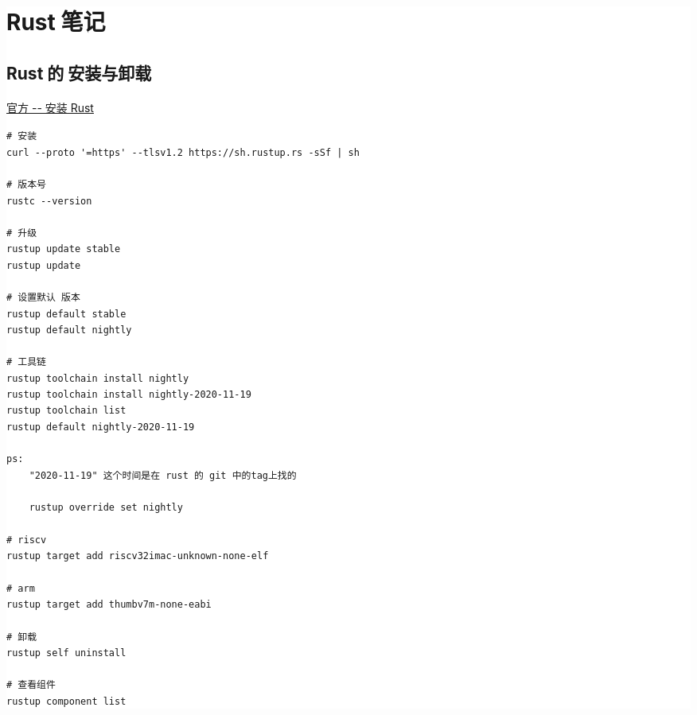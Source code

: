 # Rust 笔记

## Rust 的 安装与卸载

[官方 -- 安装 Rust](https://www.rust-lang.org/zh-CN/tools/install)

    # 安装
    curl --proto '=https' --tlsv1.2 https://sh.rustup.rs -sSf | sh

    # 版本号
    rustc --version

    # 升级
    rustup update stable
    rustup update

    # 设置默认 版本
    rustup default stable
    rustup default nightly

    # 工具链
    rustup toolchain install nightly
    rustup toolchain install nightly-2020-11-19
    rustup toolchain list
    rustup default nightly-2020-11-19

    ps:
        "2020-11-19" 这个时间是在 rust 的 git 中的tag上找的

        rustup override set nightly

    # riscv
    rustup target add riscv32imac-unknown-none-elf

    # arm
    rustup target add thumbv7m-none-eabi

    # 卸载
    rustup self uninstall

    # 查看组件
    rustup component list

